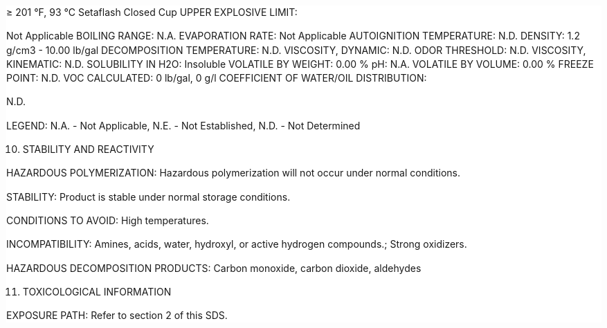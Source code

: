  ≥ 201 °F,  93 °C 
Setaflash Closed Cup
UPPER EXPLOSIVE LIMIT: 
 
Not Applicable 
BOILING RANGE: 
N.A.
EVAPORATION RATE: 
Not Applicable 
AUTOIGNITION TEMPERATURE: 
N.D.
DENSITY: 
1.2 g/cm3 - 10.00 lb/gal
DECOMPOSITION TEMPERATURE: 
N.D.
VISCOSITY, DYNAMIC: 
N.D. 
ODOR THRESHOLD: 
N.D.
VISCOSITY, KINEMATIC: 
N.D. 
SOLUBILITY IN H2O: 
Insoluble
VOLATILE BY WEIGHT: 
0.00 %
pH: 
N.A.
VOLATILE BY VOLUME: 
0.00 %
FREEZE POINT: 
N.D.
VOC CALCULATED: 
0 lb/gal,  0 g/l
COEFFICIENT OF WATER/OIL 
DISTRIBUTION: 
 
N.D. 
 
 
LEGEND: N.A. - Not Applicable, N.E. - Not Established, N.D. - Not Determined  
 
10. STABILITY AND REACTIVITY 
 
HAZARDOUS POLYMERIZATION:  Hazardous polymerization will not occur under normal conditions.  
 
STABILITY:  Product is stable under normal storage conditions. 
 
CONDITIONS TO AVOID:  High temperatures. 
 
INCOMPATIBILITY:  Amines, acids, water, hydroxyl, or active hydrogen compounds.; Strong oxidizers.  
 
HAZARDOUS DECOMPOSITION PRODUCTS:  Carbon monoxide, carbon dioxide, aldehydes  
 
11. TOXICOLOGICAL INFORMATION
 
EXPOSURE PATH:  Refer to section 2 of this SDS. 
 